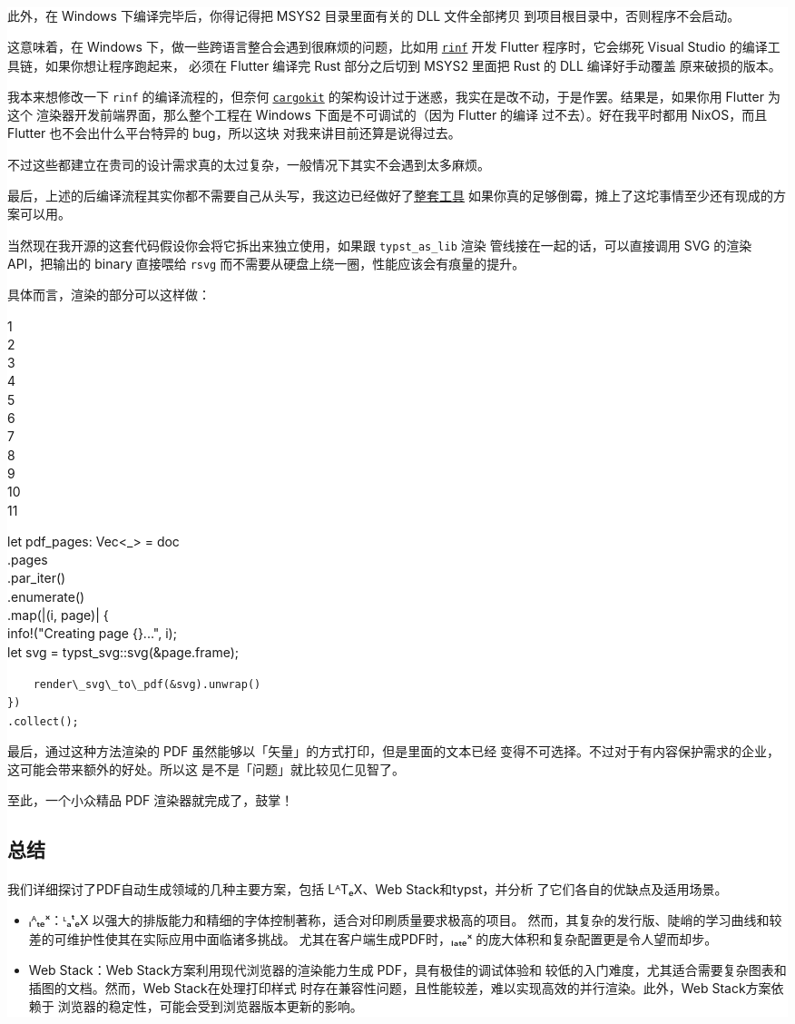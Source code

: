 此外，在 Windows 下编译完毕后，你得记得把 MSYS2 目录里面有关的 DLL 文件全部拷贝 到项目根目录中，否则程序不会启动。

这意味着，在 Windows 下，做一些跨语言整合会遇到很麻烦的问题，比如用 [`rinf`](https://rinf.cunarist.com/) 开发 Flutter 程序时，它会绑死 Visual Studio 的编译工具链，如果你想让程序跑起来， 必须在 Flutter 编译完 Rust 部分之后切到 MSYS2 里面把 Rust 的 DLL 编译好手动覆盖 原来破损的版本。

我本来想修改一下 `rinf` 的编译流程的，但奈何 [`cargokit`](https://github.com/irondash/cargokit) 的架构设计过于迷惑，我实在是改不动，于是作罢。结果是，如果你用 Flutter 为这个 渲染器开发前端界面，那么整个工程在 Windows 下面是不可调试的（因为 Flutter 的编译 过不去）。好在我平时都用 NixOS，而且 Flutter 也不会出什么平台特异的 bug，所以这块 对我来讲目前还算是说得过去。

不过这些都建立在贵司的设计需求真的太过复杂，一般情况下其实不会遇到太多麻烦。

最后，上述的后编译流程其实你都不需要自己从头写，我这边已经做好了[整套工具](https://github.com/Losses/pdf-postprocess/tree/master) 如果你真的足够倒霉，摊上了这坨事情至少还有现成的方案可以用。

当然现在我开源的这套代码假设你会将它拆出来独立使用，如果跟 `typst_as_lib` 渲染 管线接在一起的话，可以直接调用 SVG 的渲染 API，把输出的 binary 直接喂给 `rsvg` 而不需要从硬盘上绕一圈，性能应该会有痕量的提升。

具体而言，渲染的部分可以这样做：

1  
2  
3  
4  
5  
6  
7  
8  
9  
10  
11  

let pdf\_pages: Vec<\_\> = doc  
    .pages  
    .par\_iter()  
    .enumerate()  
    .map(|(i, page)| {  
        info!("Creating page {}...", i);  
        let svg = typst\_svg::svg(&page.frame);  
  
        render\_svg\_to\_pdf(&svg).unwrap()  
    })  
    .collect();  

最后，通过这种方法渲染的 PDF 虽然能够以「矢量」的方式打印，但是里面的文本已经 变得不可选择。不过对于有内容保护需求的企业，这可能会带来额外的好处。所以这 是不是「问题」就比较见仁见智了。

至此，一个小众精品 PDF 渲染器就完成了，鼓掌！

总结
--

我们详细探讨了PDF自动生成领域的几种主要方案，包括 LᴬTₑX、Web Stack和typst，并分析 了它们各自的优缺点及适用场景。

*   ₗᴬₜₑˣ：ᶫₐᵗₑX 以强大的排版能力和精细的字体控制著称，适合对印刷质量要求极高的项目。 然而，其复杂的发行版、陡峭的学习曲线和较差的可维护性使其在实际应用中面临诸多挑战。 尤其在客户端生成PDF时，ₗₐₜₑˣ 的庞大体积和复杂配置更是令人望而却步。
    
*   Web Stack：Web Stack方案利用现代浏览器的渲染能力生成 PDF，具有极佳的调试体验和 较低的入门难度，尤其适合需要复杂图表和插图的文档。然而，Web Stack在处理打印样式 时存在兼容性问题，且性能较差，难以实现高效的并行渲染。此外，Web Stack方案依赖于 浏览器的稳定性，可能会受到浏览器版本更新的影响。
    